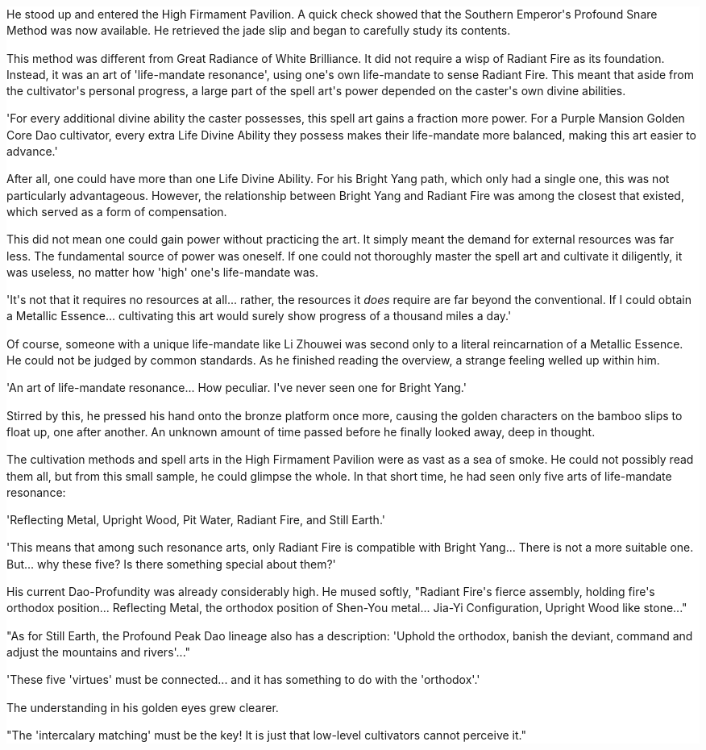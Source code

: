 He stood up and entered the High Firmament Pavilion. A quick check showed that the Southern Emperor's Profound Snare Method was now available. He retrieved the jade slip and began to carefully study its contents.

This method was different from Great Radiance of White Brilliance. It did not require a wisp of Radiant Fire as its foundation. Instead, it was an art of 'life-mandate resonance', using one's own life-mandate to sense Radiant Fire. This meant that aside from the cultivator's personal progress, a large part of the spell art's power depended on the caster's own divine abilities.

'For every additional divine ability the caster possesses, this spell art gains a fraction more power. For a Purple Mansion Golden Core Dao cultivator, every extra Life Divine Ability they possess makes their life-mandate more balanced, making this art easier to advance.'

After all, one could have more than one Life Divine Ability. For his Bright Yang path, which only had a single one, this was not particularly advantageous. However, the relationship between Bright Yang and Radiant Fire was among the closest that existed, which served as a form of compensation.

This did not mean one could gain power without practicing the art. It simply meant the demand for external resources was far less. The fundamental source of power was oneself. If one could not thoroughly master the spell art and cultivate it diligently, it was useless, no matter how 'high' one's life-mandate was.

'It's not that it requires no resources at all... rather, the resources it _does_ require are far beyond the conventional. If I could obtain a Metallic Essence... cultivating this art would surely show progress of a thousand miles a day.'

Of course, someone with a unique life-mandate like Li Zhouwei was second only to a literal reincarnation of a Metallic Essence. He could not be judged by common standards. As he finished reading the overview, a strange feeling welled up within him.

'An art of life-mandate resonance... How peculiar. I've never seen one for Bright Yang.'

Stirred by this, he pressed his hand onto the bronze platform once more, causing the golden characters on the bamboo slips to float up, one after another. An unknown amount of time passed before he finally looked away, deep in thought.

The cultivation methods and spell arts in the High Firmament Pavilion were as vast as a sea of smoke. He could not possibly read them all, but from this small sample, he could glimpse the whole. In that short time, he had seen only five arts of life-mandate resonance:

'Reflecting Metal, Upright Wood, Pit Water, Radiant Fire, and Still Earth.'

'This means that among such resonance arts, only Radiant Fire is compatible with Bright Yang... There is not a more suitable one. But... why these five? Is there something special about them?'

His current Dao-Profundity was already considerably high. He mused softly, "Radiant Fire's fierce assembly, holding fire's orthodox position... Reflecting Metal, the orthodox position of Shen-You metal... Jia-Yi Configuration, Upright Wood like stone..."

"As for Still Earth, the Profound Peak Dao lineage also has a description: 'Uphold the orthodox, banish the deviant, command and adjust the mountains and rivers'..."

'These five 'virtues' must be connected... and it has something to do with the 'orthodox'.'

The understanding in his golden eyes grew clearer.

"The 'intercalary matching' must be the key! It is just that low-level cultivators cannot perceive it."
